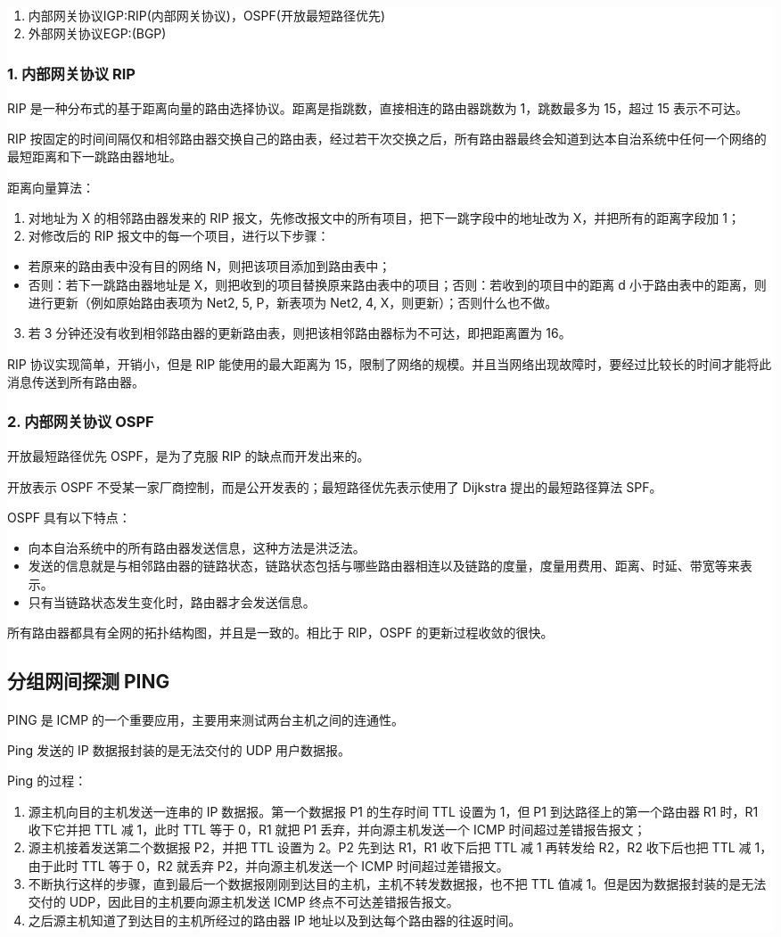 1. 内部网关协议IGP:RIP(内部网关协议)，OSPF(开放最短路径优先)
2. 外部网关协议EGP:(BGP)

### 1. 内部网关协议 RIP

RIP 是一种分布式的基于距离向量的路由选择协议。距离是指跳数，直接相连的路由器跳数为 1，跳数最多为 15，超过 15 表示不可达。

RIP 按固定的时间间隔仅和相邻路由器交换自己的路由表，经过若干次交换之后，所有路由器最终会知道到达本自治系统中任何一个网络的最短距离和下一跳路由器地址。

距离向量算法：

1. 对地址为 X 的相邻路由器发来的 RIP 报文，先修改报文中的所有项目，把下一跳字段中的地址改为 X，并把所有的距离字段加 1；
2. 对修改后的 RIP 报文中的每一个项目，进行以下步骤：

 - 若原来的路由表中没有目的网络 N，则把该项目添加到路由表中；
 - 否则：若下一跳路由器地址是 X，则把收到的项目替换原来路由表中的项目；否则：若收到的项目中的距离 d 小于路由表中的距离，则进行更新（例如原始路由表项为 Net2, 5, P，新表项为 Net2, 4, X，则更新）；否则什么也不做。

3. 若 3 分钟还没有收到相邻路由器的更新路由表，则把该相邻路由器标为不可达，即把距离置为 16。

RIP 协议实现简单，开销小，但是 RIP 能使用的最大距离为 15，限制了网络的规模。并且当网络出现故障时，要经过比较长的时间才能将此消息传送到所有路由器。

### 2. 内部网关协议 OSPF

开放最短路径优先 OSPF，是为了克服 RIP 的缺点而开发出来的。

开放表示 OSPF 不受某一家厂商控制，而是公开发表的；最短路径优先表示使用了 Dijkstra 提出的最短路径算法 SPF。

OSPF 具有以下特点：

- 向本自治系统中的所有路由器发送信息，这种方法是洪泛法。
- 发送的信息就是与相邻路由器的链路状态，链路状态包括与哪些路由器相连以及链路的度量，度量用费用、距离、时延、带宽等来表示。
- 只有当链路状态发生变化时，路由器才会发送信息。

所有路由器都具有全网的拓扑结构图，并且是一致的。相比于 RIP，OSPF 的更新过程收敛的很快。

## 分组网间探测 PING

PING 是 ICMP 的一个重要应用，主要用来测试两台主机之间的连通性。

Ping 发送的 IP 数据报封装的是无法交付的 UDP 用户数据报。

Ping 的过程：

1. 源主机向目的主机发送一连串的 IP 数据报。第一个数据报 P1 的生存时间 TTL 设置为 1，但 P1 到达路径上的第一个路由器 R1 时，R1 收下它并把 TTL 减 1，此时 TTL 等于 0，R1 就把 P1 丢弃，并向源主机发送一个 ICMP 时间超过差错报告报文；
2. 源主机接着发送第二个数据报 P2，并把 TTL 设置为 2。P2 先到达 R1，R1 收下后把 TTL 减 1 再转发给 R2，R2 收下后也把 TTL 减 1，由于此时 TTL 等于 0，R2 就丢弃 P2，并向源主机发送一个 ICMP 时间超过差错报文。
3. 不断执行这样的步骤，直到最后一个数据报刚刚到达目的主机，主机不转发数据报，也不把 TTL 值减 1。但是因为数据报封装的是无法交付的 UDP，因此目的主机要向源主机发送 ICMP 终点不可达差错报告报文。
4. 之后源主机知道了到达目的主机所经过的路由器 IP 地址以及到达每个路由器的往返时间。